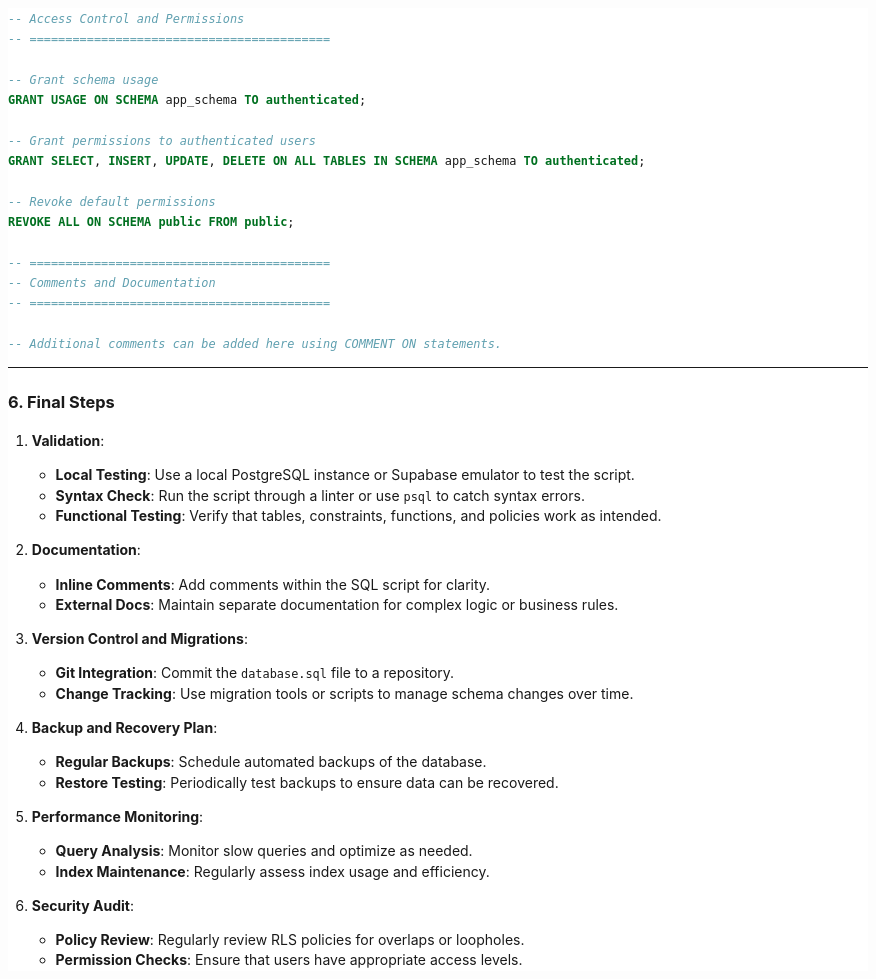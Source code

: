 ```sql
-- Access Control and Permissions
-- ==========================================

-- Grant schema usage
GRANT USAGE ON SCHEMA app_schema TO authenticated;

-- Grant permissions to authenticated users
GRANT SELECT, INSERT, UPDATE, DELETE ON ALL TABLES IN SCHEMA app_schema TO authenticated;

-- Revoke default permissions
REVOKE ALL ON SCHEMA public FROM public;

-- ==========================================
-- Comments and Documentation
-- ==========================================

-- Additional comments can be added here using COMMENT ON statements.

```

---

### **6. Final Steps**

1. **Validation**:

   - **Local Testing**: Use a local PostgreSQL instance or Supabase emulator to test the script.
   - **Syntax Check**: Run the script through a linter or use `psql` to catch syntax errors.
   - **Functional Testing**: Verify that tables, constraints, functions, and policies work as intended.

2. **Documentation**:

   - **Inline Comments**: Add comments within the SQL script for clarity.
   - **External Docs**: Maintain separate documentation for complex logic or business rules.

3. **Version Control and Migrations**:

   - **Git Integration**: Commit the `database.sql` file to a repository.
   - **Change Tracking**: Use migration tools or scripts to manage schema changes over time.

4. **Backup and Recovery Plan**:

   - **Regular Backups**: Schedule automated backups of the database.
   - **Restore Testing**: Periodically test backups to ensure data can be recovered.

5. **Performance Monitoring**:

   - **Query Analysis**: Monitor slow queries and optimize as needed.
   - **Index Maintenance**: Regularly assess index usage and efficiency.

6. **Security Audit**:

   - **Policy Review**: Regularly review RLS policies for overlaps or loopholes.
   - **Permission Checks**: Ensure that users have appropriate access levels.
